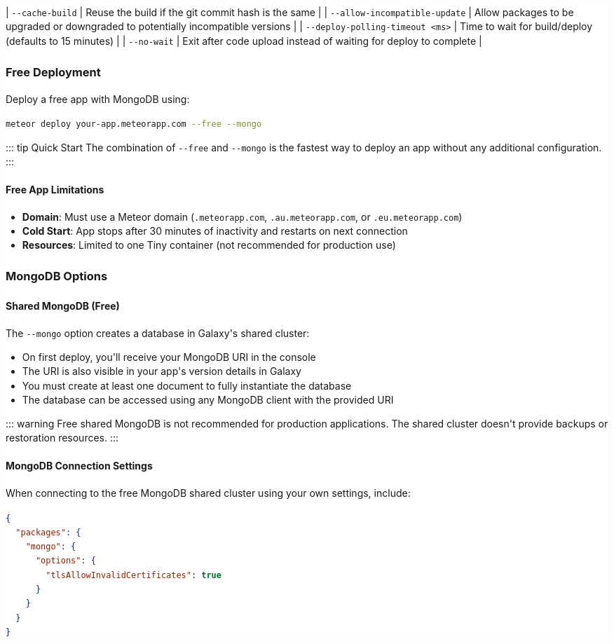 | `--cache-build` | Reuse the build if the git commit hash is the same |
| `--allow-incompatible-update` | Allow packages to be upgraded or downgraded to potentially incompatible versions |
| `--deploy-polling-timeout <ms>` | Time to wait for build/deploy (defaults to 15 minutes) |
| `--no-wait` | Exit after code upload instead of waiting for deploy to complete |

### Free Deployment

Deploy a free app with MongoDB using:

```bash
meteor deploy your-app.meteorapp.com --free --mongo
```

::: tip Quick Start
The combination of `--free` and `--mongo` is the fastest way to deploy an app without any additional configuration.
:::

#### Free App Limitations

- **Domain**: Must use a Meteor domain (`.meteorapp.com`, `.au.meteorapp.com`, or `.eu.meteorapp.com`)
- **Cold Start**: App stops after 30 minutes of inactivity and restarts on next connection
- **Resources**: Limited to one Tiny container (not recommended for production use)


### MongoDB Options

#### Shared MongoDB (Free)

The `--mongo` option creates a database in Galaxy's shared cluster:

- On first deploy, you'll receive your MongoDB URI in the console
- The URI is also visible in your app's version details in Galaxy
- You must create at least one document to fully instantiate the database
- The database can be accessed using any MongoDB client with the provided URI

::: warning
Free shared MongoDB is not recommended for production applications. The shared cluster doesn't provide backups or restoration resources.
:::

#### MongoDB Connection Settings

When connecting to the free MongoDB shared cluster using your own settings, include:

```json
{
  "packages": {
    "mongo": {
      "options": {
        "tlsAllowInvalidCertificates": true
      }
    }
  }
}
```
